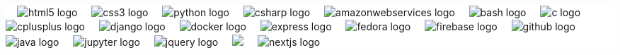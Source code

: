   <img width="12" />
  <img src="https://cdn.jsdelivr.net/gh/devicons/devicon/icons/html5/html5-original.svg" height="60" alt="html5 logo"  />
  <img width="12" />
  <img src="https://cdn.jsdelivr.net/gh/devicons/devicon/icons/css3/css3-original.svg" height="60" alt="css3 logo"  />
  <img width="12" />
  <img src="https://cdn.jsdelivr.net/gh/devicons/devicon/icons/python/python-original.svg" height="60" alt="python logo"  />
  <img width="12" />
   <img src="https://cdn.jsdelivr.net/gh/devicons/devicon/icons/csharp/csharp-original.svg" height="60" alt="csharp logo"  />
  <img width="12" />
  <img src="https://cdn.jsdelivr.net/gh/devicons/devicon/icons/amazonwebservices/amazonwebservices-line-wordmark.svg" height="60" alt="amazonwebservices logo"  />
  <img width="12" />
  <img src="https://cdn.jsdelivr.net/gh/devicons/devicon/icons/bash/bash-original.svg" height="60" alt="bash logo"  />
  <img width="12" />
  <img src="https://cdn.jsdelivr.net/gh/devicons/devicon/icons/c/c-original.svg" height="60" alt="c logo"  />
  <img width="12" />
  <img src="https://cdn.jsdelivr.net/gh/devicons/devicon/icons/cplusplus/cplusplus-original.svg" height="60" alt="cplusplus logo"  />
  <img width="12" />
  <img src="https://cdn.jsdelivr.net/gh/devicons/devicon/icons/django/django-plain.svg" height="60" alt="django logo"  />
  <img width="12" />
  <img src="https://cdn.jsdelivr.net/gh/devicons/devicon/icons/docker/docker-original.svg" height="60" alt="docker logo"  />
  <img width="12" />
  <img src="https://cdn.jsdelivr.net/gh/devicons/devicon/icons/express/express-original.svg" height="60" alt="express logo"  />
  <img width="12" />
  <img src="https://cdn.jsdelivr.net/gh/devicons/devicon/icons/fedora/fedora-original.svg" height="60" alt="fedora logo"  />
  <img width="12" />
  <img src="https://cdn.jsdelivr.net/gh/devicons/devicon/icons/firebase/firebase-plain.svg" height="60" alt="firebase logo"  />
  <img width="12" />
  <img src="https://cdn.jsdelivr.net/gh/devicons/devicon/icons/github/github-original.svg" height="60" alt="github logo"  />
  <img width="12" />
  <img src="https://cdn.jsdelivr.net/gh/devicons/devicon/icons/java/java-original.svg" height="60" alt="java logo"  />
  <img width="12" />
  <img src="https://cdn.jsdelivr.net/gh/devicons/devicon/icons/jupyter/jupyter-original.svg" height="60" alt="jupyter logo"  />
  <img width="12" />
  <img src="https://cdn.jsdelivr.net/gh/devicons/devicon/icons/jquery/jquery-original.svg" height="60" alt="jquery logo"  />
  <img width="12" />
  <img src="https://github.com/Anmol-Baranwal/Cool-GIFs-For-GitHub/assets/74038190/398b19b1-9aae-4c1f-8bc0-d172a2c08d68" width="100">
  <img width="12" />
  <img src="https://cdn.jsdelivr.net/gh/devicons/devicon/icons/nextjs/nextjs-original.svg" height="60" alt="nextjs logo"  />
  <img width="12" />